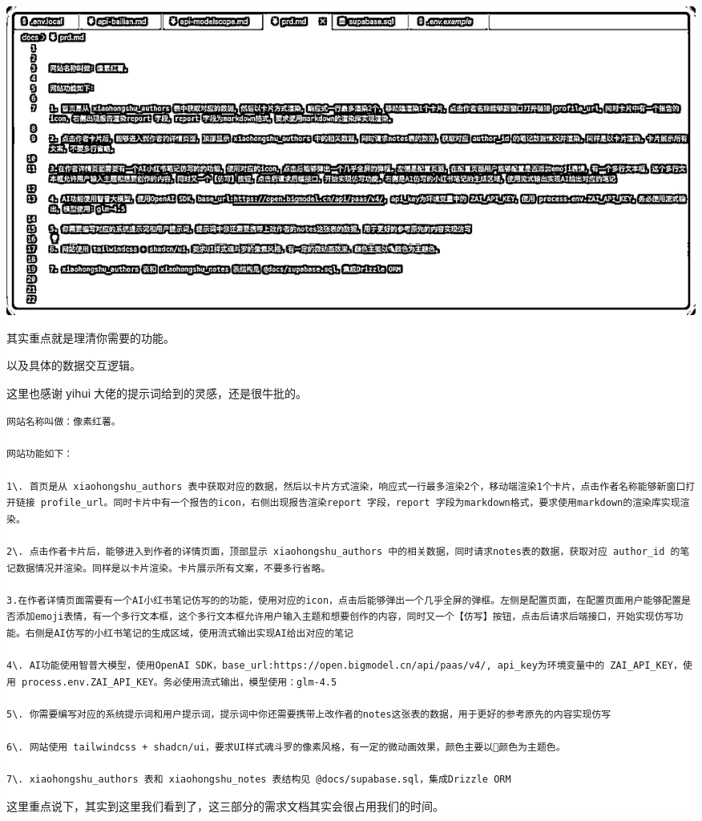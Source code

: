![](img/8d42ec90d89675fbcf5de21766b84ceb.png)

其实重点就是理清你需要的功能。

以及具体的数据交互逻辑。

这里也感谢 yihui 大佬的提示词给到的灵感，还是很牛批的。

```
网站名称叫做：像素红薯。

网站功能如下：

1\. 首页是从 xiaohongshu_authors 表中获取对应的数据，然后以卡片方式渲染，响应式一行最多渲染2个，移动端渲染1个卡片，点击作者名称能够新窗口打开链接 profile_url。同时卡片中有一个报告的icon，右侧出现报告渲染report 字段，report 字段为markdown格式，要求使用markdown的渲染库实现渲染。

2\. 点击作者卡片后，能够进入到作者的详情页面，顶部显示 xiaohongshu_authors 中的相关数据，同时请求notes表的数据，获取对应 author_id 的笔记数据情况并渲染。同样是以卡片渲染。卡片展示所有文案，不要多行省略。

3.在作者详情页面需要有一个AI小红书笔记仿写的的功能，使用对应的icon，点击后能够弹出一个几乎全屏的弹框。左侧是配置页面，在配置页面用户能够配置是否添加emoji表情，有一个多行文本框，这个多行文本框允许用户输入主题和想要创作的内容，同时又一个【仿写】按钮，点击后请求后端接口，开始实现仿写功能。右侧是AI仿写的小红书笔记的生成区域，使用流式输出实现AI给出对应的笔记

4\. AI功能使用智普大模型，使用OpenAI SDK，base_url:https://open.bigmodel.cn/api/paas/v4/, api_key为环境变量中的 ZAI_API_KEY，使用 process.env.ZAI_API_KEY。务必使用流式输出，模型使用：glm-4.5

5\. 你需要编写对应的系统提示词和用户提示词，提示词中你还需要携带上改作者的notes这张表的数据，用于更好的参考原先的内容实现仿写

6\. 网站使用 tailwindcss + shadcn/ui，要求UI样式魂斗罗的像素风格，有一定的微动画效果，颜色主要以🍠颜色为主题色。

7\. xiaohongshu_authors 表和 xiaohongshu_notes 表结构见 @docs/supabase.sql，集成Drizzle ORM

```

这里重点说下，其实到这里我们看到了，这三部分的需求文档其实会很占用我们的时间。

